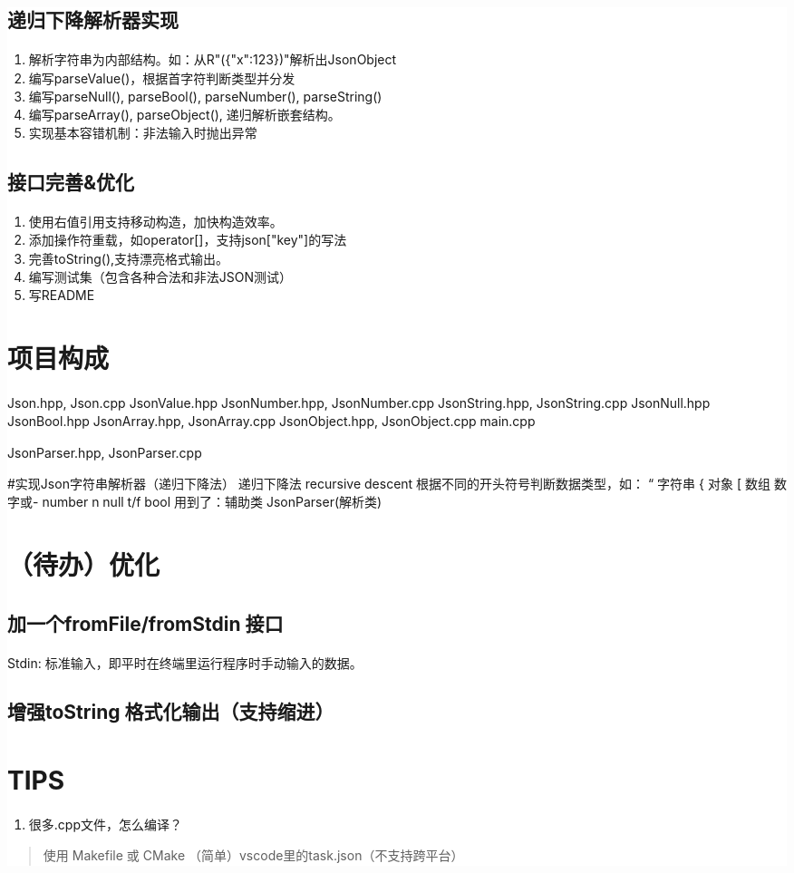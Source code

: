 ## 递归下降解析器实现
1. 解析字符串为内部结构。如：从R"({"x":123})"解析出JsonObject
2. 编写parseValue()，根据首字符判断类型并分发
3. 编写parseNull(), parseBool(), parseNumber(), parseString()
4. 编写parseArray(), parseObject(), 递归解析嵌套结构。
5. 实现基本容错机制：非法输入时抛出异常

## 接口完善&优化
1. 使用右值引用支持移动构造，加快构造效率。
2. 添加操作符重载，如operator[]，支持json["key"]的写法
3. 完善toString(),支持漂亮格式输出。
4. 编写测试集（包含各种合法和非法JSON测试）
5. 写README

# 项目构成
Json.hpp, Json.cpp
JsonValue.hpp
JsonNumber.hpp, JsonNumber.cpp
JsonString.hpp, JsonString.cpp
JsonNull.hpp
JsonBool.hpp
JsonArray.hpp, JsonArray.cpp
JsonObject.hpp, JsonObject.cpp
main.cpp

JsonParser.hpp, JsonParser.cpp

#实现Json字符串解析器（递归下降法）
递归下降法 recursive descent
根据不同的开头符号判断数据类型，如：
“ 字符串
{ 对象
[ 数组
数字或- number
n null
t/f bool
用到了：辅助类 JsonParser(解析类)

# （待办）优化
## 加一个fromFile/fromStdin 接口
Stdin: 标准输入，即平时在终端里运行程序时手动输入的数据。
## 增强toString 格式化输出（支持缩进）




# TIPS
1. 很多.cpp文件，怎么编译？
> 使用 Makefile 或 CMake
> （简单）vscode里的task.json（不支持跨平台）
